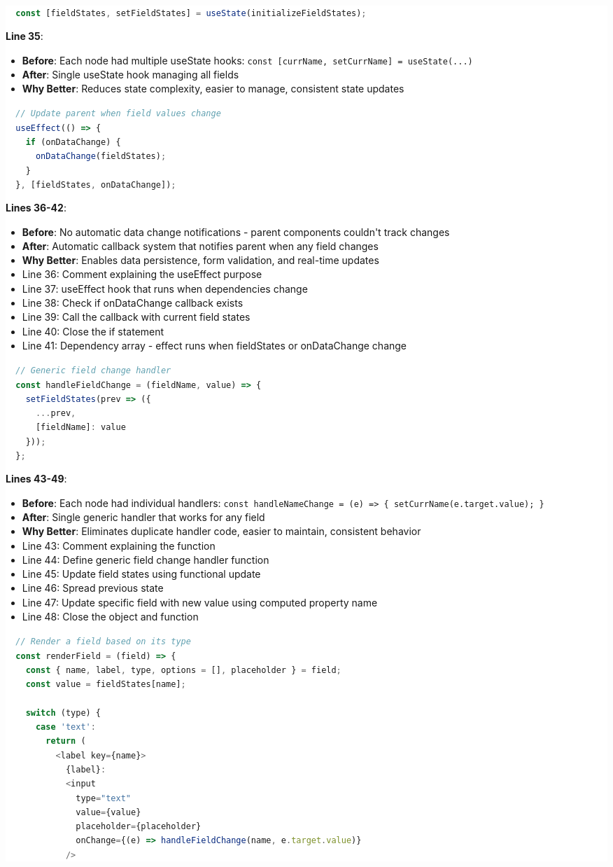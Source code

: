 ```javascript
  const [fieldStates, setFieldStates] = useState(initializeFieldStates);
```
**Line 35**: 
- **Before**: Each node had multiple useState hooks: `const [currName, setCurrName] = useState(...)`
- **After**: Single useState hook managing all fields
- **Why Better**: Reduces state complexity, easier to manage, consistent state updates

```javascript
  // Update parent when field values change
  useEffect(() => {
    if (onDataChange) {
      onDataChange(fieldStates);
    }
  }, [fieldStates, onDataChange]);
```
**Lines 36-42**:
- **Before**: No automatic data change notifications - parent components couldn't track changes
- **After**: Automatic callback system that notifies parent when any field changes
- **Why Better**: Enables data persistence, form validation, and real-time updates
- Line 36: Comment explaining the useEffect purpose
- Line 37: useEffect hook that runs when dependencies change
- Line 38: Check if onDataChange callback exists
- Line 39: Call the callback with current field states
- Line 40: Close the if statement
- Line 41: Dependency array - effect runs when fieldStates or onDataChange change

```javascript
  // Generic field change handler
  const handleFieldChange = (fieldName, value) => {
    setFieldStates(prev => ({
      ...prev,
      [fieldName]: value
    }));
  };
```
**Lines 43-49**:
- **Before**: Each node had individual handlers: `const handleNameChange = (e) => { setCurrName(e.target.value); }`
- **After**: Single generic handler that works for any field
- **Why Better**: Eliminates duplicate handler code, easier to maintain, consistent behavior
- Line 43: Comment explaining the function
- Line 44: Define generic field change handler function
- Line 45: Update field states using functional update
- Line 46: Spread previous state
- Line 47: Update specific field with new value using computed property name
- Line 48: Close the object and function

```javascript
  // Render a field based on its type
  const renderField = (field) => {
    const { name, label, type, options = [], placeholder } = field;
    const value = fieldStates[name];

    switch (type) {
      case 'text':
        return (
          <label key={name}>
            {label}:
            <input
              type="text"
              value={value}
              placeholder={placeholder}
              onChange={(e) => handleFieldChange(name, e.target.value)}
            />
```